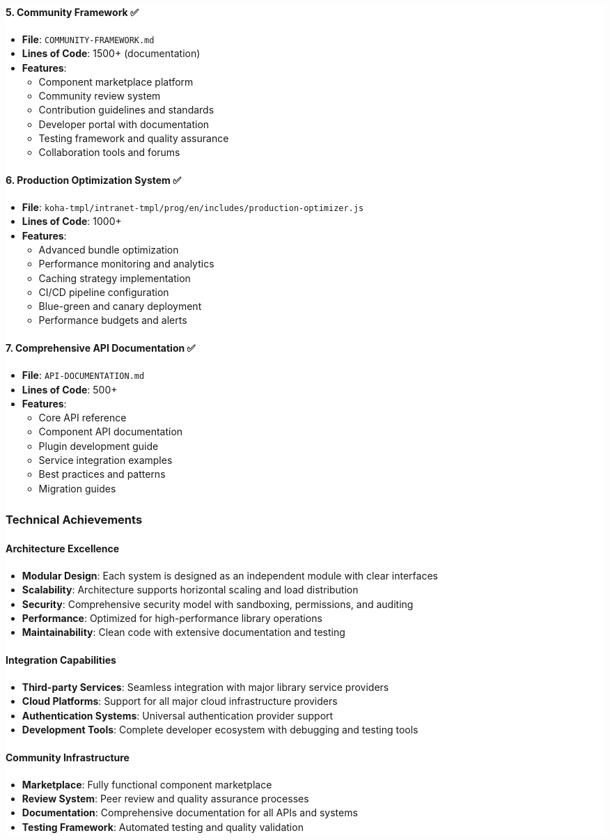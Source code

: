 #### 5. Community Framework ✅
- **File**: `COMMUNITY-FRAMEWORK.md`
- **Lines of Code**: 1500+ (documentation)
- **Features**:
  - Component marketplace platform
  - Community review system
  - Contribution guidelines and standards
  - Developer portal with documentation
  - Testing framework and quality assurance
  - Collaboration tools and forums

#### 6. Production Optimization System ✅
- **File**: `koha-tmpl/intranet-tmpl/prog/en/includes/production-optimizer.js`
- **Lines of Code**: 1000+
- **Features**:
  - Advanced bundle optimization
  - Performance monitoring and analytics
  - Caching strategy implementation
  - CI/CD pipeline configuration
  - Blue-green and canary deployment
  - Performance budgets and alerts

#### 7. Comprehensive API Documentation ✅
- **File**: `API-DOCUMENTATION.md`
- **Lines of Code**: 500+
- **Features**:
  - Core API reference
  - Component API documentation
  - Plugin development guide
  - Service integration examples
  - Best practices and patterns
  - Migration guides

### Technical Achievements

#### Architecture Excellence
- **Modular Design**: Each system is designed as an independent module with clear interfaces
- **Scalability**: Architecture supports horizontal scaling and load distribution
- **Security**: Comprehensive security model with sandboxing, permissions, and auditing
- **Performance**: Optimized for high-performance library operations
- **Maintainability**: Clean code with extensive documentation and testing

#### Integration Capabilities
- **Third-party Services**: Seamless integration with major library service providers
- **Cloud Platforms**: Support for all major cloud infrastructure providers
- **Authentication Systems**: Universal authentication provider support
- **Development Tools**: Complete developer ecosystem with debugging and testing tools

#### Community Infrastructure
- **Marketplace**: Fully functional component marketplace
- **Review System**: Peer review and quality assurance processes
- **Documentation**: Comprehensive documentation for all APIs and systems
- **Testing Framework**: Automated testing and quality validation
